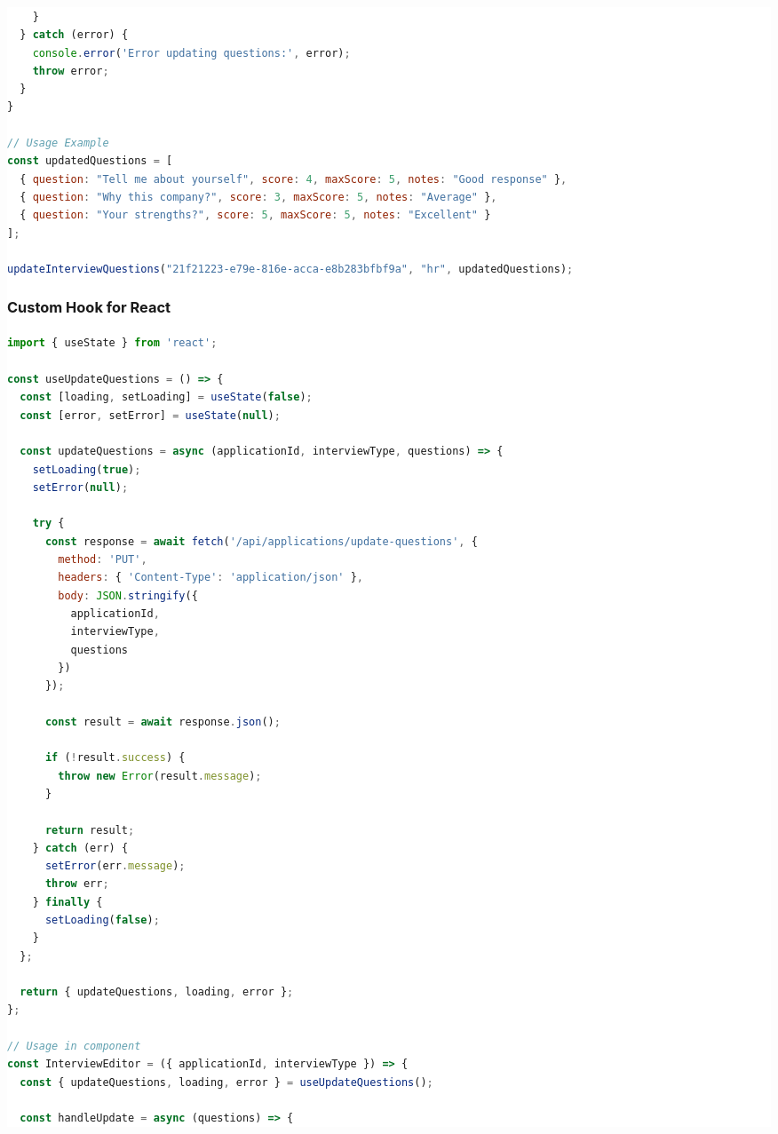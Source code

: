 ```javascript
    }
  } catch (error) {
    console.error('Error updating questions:', error);
    throw error;
  }
}

// Usage Example
const updatedQuestions = [
  { question: "Tell me about yourself", score: 4, maxScore: 5, notes: "Good response" },
  { question: "Why this company?", score: 3, maxScore: 5, notes: "Average" },
  { question: "Your strengths?", score: 5, maxScore: 5, notes: "Excellent" }
];

updateInterviewQuestions("21f21223-e79e-816e-acca-e8b283bfbf9a", "hr", updatedQuestions);
```

### Custom Hook for React
```javascript
import { useState } from 'react';

const useUpdateQuestions = () => {
  const [loading, setLoading] = useState(false);
  const [error, setError] = useState(null);

  const updateQuestions = async (applicationId, interviewType, questions) => {
    setLoading(true);
    setError(null);

    try {
      const response = await fetch('/api/applications/update-questions', {
        method: 'PUT',
        headers: { 'Content-Type': 'application/json' },
        body: JSON.stringify({
          applicationId,
          interviewType,
          questions
        })
      });

      const result = await response.json();

      if (!result.success) {
        throw new Error(result.message);
      }

      return result;
    } catch (err) {
      setError(err.message);
      throw err;
    } finally {
      setLoading(false);
    }
  };

  return { updateQuestions, loading, error };
};

// Usage in component
const InterviewEditor = ({ applicationId, interviewType }) => {
  const { updateQuestions, loading, error } = useUpdateQuestions();

  const handleUpdate = async (questions) => {
```